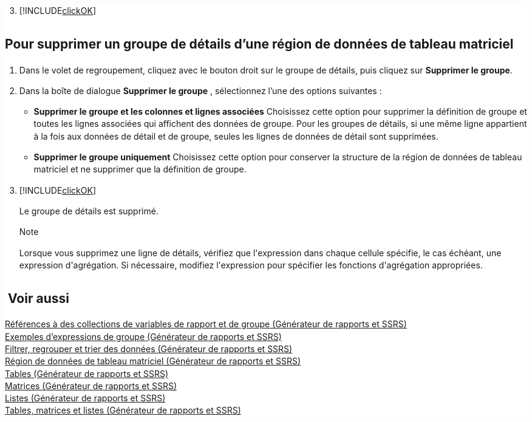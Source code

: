 3.  [!INCLUDE[clickOK](../../includes/clickok-md.md)]  
  
## <a name="to-delete-a-details-group-from-a-tablix-data-region"></a>Pour supprimer un groupe de détails d’une région de données de tableau matriciel  
  
1.  Dans le volet de regroupement, cliquez avec le bouton droit sur le groupe de détails, puis cliquez sur **Supprimer le groupe**.  
  
2.  Dans la boîte de dialogue **Supprimer le groupe** , sélectionnez l’une des options suivantes :  
  
    -   **Supprimer le groupe et les colonnes et lignes associées** Choisissez cette option pour supprimer la définition de groupe et toutes les lignes associées qui affichent des données de groupe. Pour les groupes de détails, si une même ligne appartient à la fois aux données de détail et de groupe, seules les lignes de données de détail sont supprimées.  
  
    -   **Supprimer le groupe uniquement** Choisissez cette option pour conserver la structure de la région de données de tableau matriciel et ne supprimer que la définition de groupe.  
  
3.  [!INCLUDE[clickOK](../../includes/clickok-md.md)]  
  
     Le groupe de détails est supprimé.  
  
    > [!NOTE]  
    >  Lorsque vous supprimez une ligne de détails, vérifiez que l'expression dans chaque cellule spécifie, le cas échéant, une expression d'agrégation. Si nécessaire, modifiez l'expression pour spécifier les fonctions d'agrégation appropriées.  
  
## <a name="see-also"></a> Voir aussi  
 [Références à des collections de variables de rapport et de groupe &#40;Générateur de rapports et SSRS&#41;](../../reporting-services/report-design/built-in-collections-report-and-group-variables-references-report-builder.md)   
 [Exemples d’expressions de groupe &#40;Générateur de rapports et SSRS&#41;](../../reporting-services/report-design/group-expression-examples-report-builder-and-ssrs.md)   
 [Filtrer, regrouper et trier des données &#40;Générateur de rapports et SSRS&#41;](../../reporting-services/report-design/filter-group-and-sort-data-report-builder-and-ssrs.md)   
 [Région de données de tableau matriciel &#40;Générateur de rapports et SSRS&#41;](../../reporting-services/report-design/tablix-data-region-report-builder-and-ssrs.md)   
 [Tables &#40;Générateur de rapports et SSRS&#41;](../../reporting-services/report-design/tables-report-builder-and-ssrs.md)   
 [Matrices &#40;Générateur de rapports et SSRS&#41;](../../reporting-services/report-design/create-a-matrix-report-builder-and-ssrs.md)   
 [Listes &#40;Générateur de rapports et SSRS&#41;](../../reporting-services/report-design/create-invoices-and-forms-with-lists-report-builder-and-ssrs.md)   
 [Tables, matrices et listes &#40;Générateur de rapports et SSRS&#41;](../../reporting-services/report-design/tables-matrices-and-lists-report-builder-and-ssrs.md)  
  
  
